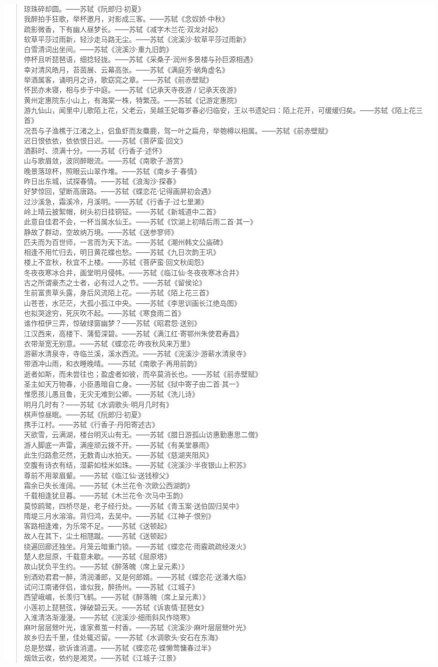 > 琼珠碎却圆。——苏轼《阮郎归·初夏》<br/>
> 我醉拍手狂歌，举杯邀月，对影成三客。——苏轼《念奴娇·中秋》<br/>
> 疏影微香，下有幽人昼梦长。——苏轼《减字木兰花·双龙对起》<br/>
> 软草平莎过雨新，轻沙走马路无尘。——苏轼《浣溪沙·软草平莎过雨新》<br/>
> 白雪清词出坐间。——苏轼《浣溪沙·重九旧韵》<br/>
> 停杯且听琵琶语，细捻轻拢。——苏轼《采桑子·润州多景楼与孙巨源相遇》<br/>
> 幸对清风皓月，苔茵展、云幕高张。——苏轼《满庭芳·蜗角虚名》<br/>
> 举酒属客，诵明月之诗，歌窈窕之章。——苏轼《前赤壁赋》<br/>
> 怀民亦未寝，相与步于中庭。——苏轼《记承天寺夜游 / 记承天夜游》<br/>
> 黄州定惠院东小山上，有海棠一株，特繁茂。——苏轼《记游定惠院》<br/>
> 游九仙山，闻里中儿歌陌上花，父老云，吴越王妃每岁春必归临安，王以书遗妃曰：陌上花开，可缓缓归矣。——苏轼《陌上花三首》<br/>
> 况吾与子渔樵于江渚之上，侣鱼虾而友麋鹿，驾一叶之扁舟，举匏樽以相属。——苏轼《前赤壁赋》<br/>
> 迟日恨依依，依依恨日迟。——苏轼《菩萨蛮·回文》<br/>
> 酒斟时、须满十分。——苏轼《行香子·述怀》<br/>
> 山与歌眉敛，波同醉眼流。——苏轼《南歌子·游赏》<br/>
> 晚景落琼杯，照眼云山翠作堆。——苏轼《南乡子·春情》<br/>
> 昨日出东城，试探春情。——苏轼《浪淘沙·探春》<br/>
> 好梦惊回，望断高唐路。——苏轼《蝶恋花·记得画屏初会遇》<br/>
> 过沙溪急，霜溪冷，月溪明。——苏轼《行香子·过七里濑》<br/>
> 岭上晴云披絮帽，树头初日挂铜钲。——苏轼《新城道中二首》<br/>
> 此意自佳君不会，一杯当属水仙王。——苏轼《饮湖上初晴后雨二首·其一》<br/>
> 静故了群动，空故纳万境。——苏轼《送参寥师》<br/>
> 匹夫而为百世师，一言而为天下法。——苏轼《潮州韩文公庙碑》<br/>
> 相逢不用忙归去，明日黄花蝶也愁。——苏轼《九日次韵王巩》<br/>
> 楼上不宜秋，秋宜不上楼。——苏轼《菩萨蛮·回文秋闺怨》<br/>
> 冬夜夜寒冰合井，画堂明月侵帏。——苏轼《临江仙·冬夜夜寒冰合井》<br/>
> 古之所谓豪杰之士者，必有过人之节。——苏轼《留侯论》<br/>
> 生前富贵草头露，身后风流陌上花。——苏轼《陌上花三首》<br/>
> 山苍苍，水茫茫，大孤小孤江中央。——苏轼《李思训画长江绝岛图》<br/>
> 也拟哭途穷，死灰吹不起。——苏轼《寒食雨二首》<br/>
> 谁作桓伊三弄，惊破绿窗幽梦？——苏轼《昭君怨·送别》<br/>
> 江汉西来，高楼下、蒲萄深碧。——苏轼《满江红·寄鄂州朱使君寿昌》<br/>
> 衣带渐宽无别意。——苏轼《蝶恋花·昨夜秋风来万里》<br/>
> 游蕲水清泉寺，寺临兰溪，溪水西流。——苏轼《浣溪沙·游蕲水清泉寺》<br/>
> 带酒冲山雨，和衣睡晚晴。——苏轼《南歌子·再用前韵》<br/>
> 逝者如斯，而未尝往也；盈虚者如彼，而卒莫消长也。——苏轼《前赤壁赋》<br/>
> 圣主如天万物春，小臣愚暗自亡身。——苏轼《狱中寄子由二首·其一》<br/>
> 惟愿孩儿愚且鲁，无灾无难到公卿。——苏轼《洗儿诗》<br/>
> 明月几时有？——苏轼《水调歌头·明月几时有》<br/>
> 棋声惊昼眠。——苏轼《阮郎归·初夏》<br/>
> 携手江村。——苏轼《行香子·丹阳寄述古》<br/>
> 天欲雪，云满湖，楼台明灭山有无。——苏轼《腊日游孤山访惠勤惠思二僧》<br/>
> 游人脚底一声雷，满座顽云拨不开。——苏轼《有美堂暴雨》<br/>
> 此生归路愈茫然，无数青山水拍天。——苏轼《慈湖夹阻风》<br/>
> 空腹有诗衣有结，湿薪如桂米如珠。——苏轼《浣溪沙·半夜银山上积苏》<br/>
> 尊前不用翠眉颦。——苏轼《临江仙·送钱穆父》<br/>
> 霜余已失长淮阔。——苏轼《木兰花令·次欧公西湖韵》<br/>
> 千载相逢犹旦暮。——苏轼《木兰花令·次马中玉韵》<br/>
> 莫惊鸥鹭，四桥尽是，老子经行处。——苏轼《青玉案·送伯固归吴中》<br/>
> 隋堤三月水溶溶。背归鸿，去吴中。——苏轼《江神子·恨别》<br/>
> 客路相逢难，为乐常不足。——苏轼《送顿起》<br/>
> 故人在其下，尘土相豗蹴。——苏轼《送顿起》<br/>
> 绕遍回廊还独坐。月笼云暗重门锁。——苏轼《蝶恋花·雨霰疏疏经泼火》<br/>
> 楚人悲屈原，千载意未歇。——苏轼《屈原塔》<br/>
> 故山犹负平生约。——苏轼《醉落魄（席上呈元素）》<br/>
> 别酒劝君君一醉，清润潘郎，又是何郎婿。——苏轼《蝶恋花·送潘大临》<br/>
> 试问江南诸伴侣，谁似我，醉扬州。——苏轼《江城子》<br/>
> 西望峨嵋，长羡归飞鹤。——苏轼《醉落魄（席上呈元素）》<br/>
> 小莲初上琵琶弦，弹破碧云天。——苏轼《诉衷情·琵琶女》<br/>
> 入淮清洛渐漫漫。——苏轼《浣溪沙·细雨斜风作晓寒》<br/>
> 麻叶层层檾叶光，谁家煮茧一村香。——苏轼《浣溪沙·麻叶层层檾叶光》<br/>
> 故乡归去千里，佳处辄迟留。——苏轼《水调歌头·安石在东海》<br/>
> 总是愁媒，欲诉谁消遣。——苏轼《蝶恋花·蝶懒莺慵春过半》<br/>
> 烟敛云收，依约是湘灵。——苏轼《江城子·江景》<br/>